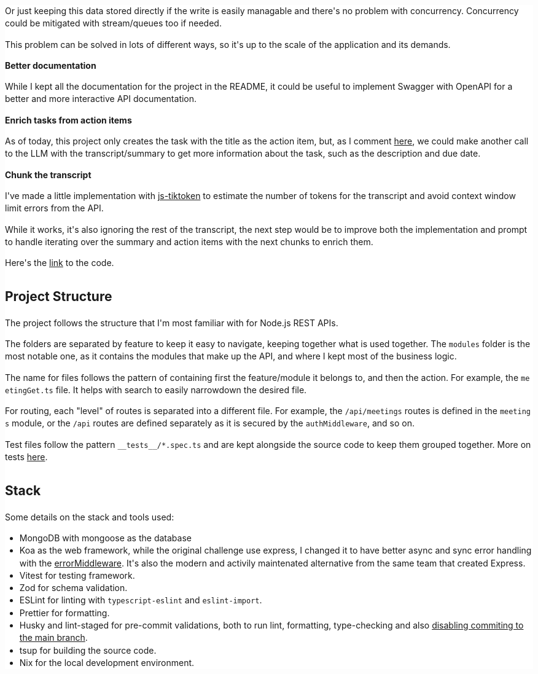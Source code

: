 Or just keeping this data stored directly if the write is easily managable and there's no problem with concurrency. Concurrency could be mitigated with stream/queues too if needed.

This problem can be solved in lots of different ways, so it's up to the scale of the application and its demands.

**Better documentation**

While I kept all the documentation for the project in the README, it could be useful to implement Swagger with OpenAPI for a better and more interactive API documentation.

**Enrich tasks from action items**

As of today, this project only creates the task with the title as the action item, but, as I comment [here](https://github.com/fersilva16/fireflies-backend-test/blob/655bc68a56080a90d14e833bf7f21242974b40ed/src/modules/meeting/api/meetingSummarizePost.ts#L76), we could make another call to the LLM with the transcript/summary to get more information about the task, such as the description and due date.

**Chunk the transcript**

I've made a little implementation with [js-tiktoken](https://github.com/dqbd/tiktoken) to estimate the number of tokens for the transcript and avoid context window limit errors from the API.

While it works, it's also ignoring the rest of the transcript, the next step would be to improve both the implementation and prompt to handle iterating over the summary and action items with the next chunks to enrich them.

Here's the [link](https://github.com/fersilva16/fireflies-backend-test/blob/5522d56666d24a283fa82a20b1e68dc2c780d583/src/modules/summaryProviderOpenai/OpenaiSummaryProvider.ts#L32) to the code.

## Project Structure

The project follows the structure that I'm most familiar with for Node.js REST APIs.

The folders are separated by feature to keep it easy to navigate, keeping together what is used together. The `modules` folder is the most notable one, as it contains the modules that make up the API, and where I kept most of the business logic.

The name for files follows the pattern of containing first the feature/module it belongs to, and then the action. For example, the `meetingGet.ts` file. It helps with search to easily narrowdown the desired file.

For routing, each "level" of routes is separated into a different file. For example, the `/api/meetings` routes is defined in the `meetings` module, or the `/api` routes are defined separately as it is secured by the `authMiddleware`, and so on.

Test files follow the pattern `__tests__/*.spec.ts` and are kept alongside the source code to keep them grouped together. More on tests [here](#testing).

## Stack

Some details on the stack and tools used:

- MongoDB with mongoose as the database
- Koa as the web framework, while the original challenge use express, I changed it to have better async and sync error handling with the [errorMiddleware](./src/middleware/errorMiddleware.ts). It's also the modern and activily maintenated alternative from the same team that created Express.
- Vitest for testing framework.
- Zod for schema validation.
- ESLint for linting with `typescript-eslint` and `eslint-import`.
- Prettier for formatting.
- Husky and lint-staged for pre-commit validations, both to run lint, formatting, type-checking and also [disabling commiting to the main branch](https://github.com/fersilva16/fireflies-backend-test/blob/09c782d7aed42bfc078f29d2c477af8fafbd85de/.husky/pre-commit#L4-L8).
- tsup for building the source code.
- Nix for the local development environment.
